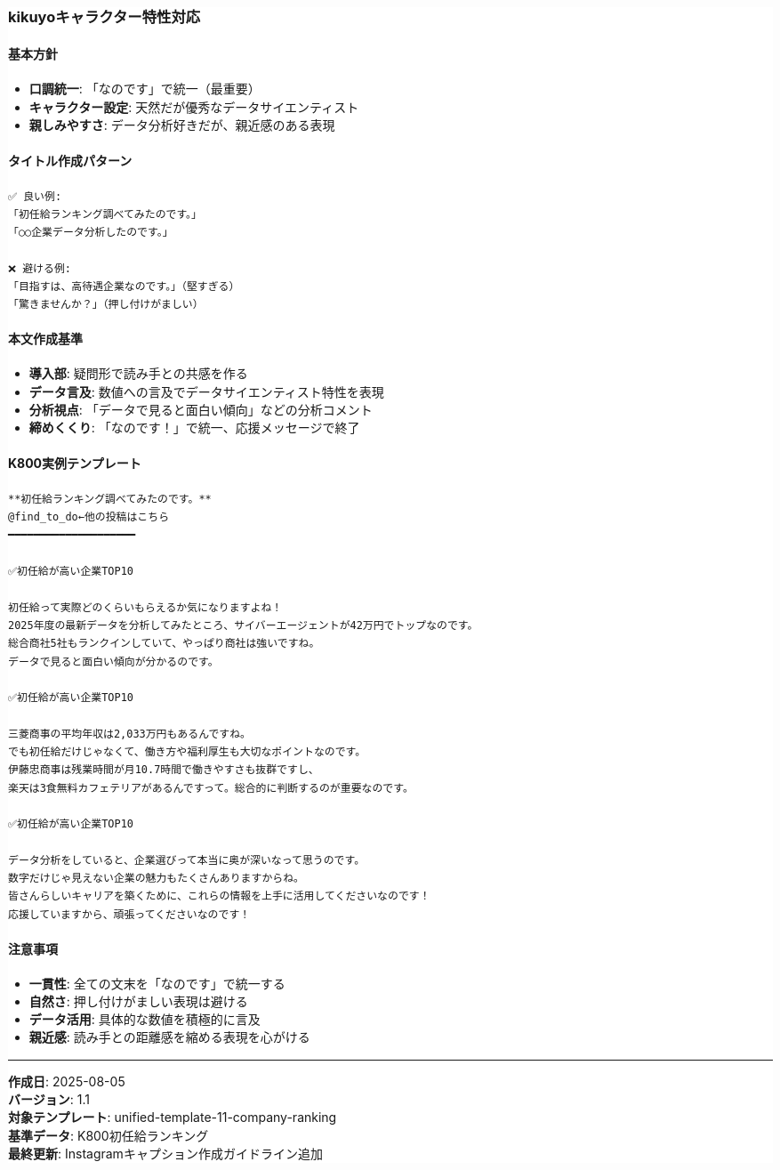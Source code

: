 ### kikuyoキャラクター特性対応

#### 基本方針
- **口調統一**: 「なのです」で統一（最重要）
- **キャラクター設定**: 天然だが優秀なデータサイエンティスト
- **親しみやすさ**: データ分析好きだが、親近感のある表現

#### タイトル作成パターン
```
✅ 良い例:
「初任給ランキング調べてみたのです。」
「○○企業データ分析したのです。」

❌ 避ける例:
「目指すは、高待遇企業なのです。」（堅すぎる）
「驚きませんか？」（押し付けがましい）
```

#### 本文作成基準
- **導入部**: 疑問形で読み手との共感を作る
- **データ言及**: 数値への言及でデータサイエンティスト特性を表現
- **分析視点**: 「データで見ると面白い傾向」などの分析コメント
- **締めくくり**: 「なのです！」で統一、応援メッセージで終了

#### K800実例テンプレート
```
**初任給ランキング調べてみたのです。**
@find_to_do←他の投稿はこちら
━━━━━━━━━━━━━━━━━━━━

✅初任給が高い企業TOP10

初任給って実際どのくらいもらえるか気になりますよね！
2025年度の最新データを分析してみたところ、サイバーエージェントが42万円でトップなのです。
総合商社5社もランクインしていて、やっぱり商社は強いですね。
データで見ると面白い傾向が分かるのです。

✅初任給が高い企業TOP10

三菱商事の平均年収は2,033万円もあるんですね。
でも初任給だけじゃなくて、働き方や福利厚生も大切なポイントなのです。
伊藤忠商事は残業時間が月10.7時間で働きやすさも抜群ですし、
楽天は3食無料カフェテリアがあるんですって。総合的に判断するのが重要なのです。

✅初任給が高い企業TOP10

データ分析をしていると、企業選びって本当に奥が深いなって思うのです。
数字だけじゃ見えない企業の魅力もたくさんありますからね。
皆さんらしいキャリアを築くために、これらの情報を上手に活用してくださいなのです！
応援していますから、頑張ってくださいなのです！
```

#### 注意事項
- **一貫性**: 全ての文末を「なのです」で統一する
- **自然さ**: 押し付けがましい表現は避ける
- **データ活用**: 具体的な数値を積極的に言及
- **親近感**: 読み手との距離感を縮める表現を心がける

---

**作成日**: 2025-08-05  
**バージョン**: 1.1  
**対象テンプレート**: unified-template-11-company-ranking  
**基準データ**: K800初任給ランキング  
**最終更新**: Instagramキャプション作成ガイドライン追加